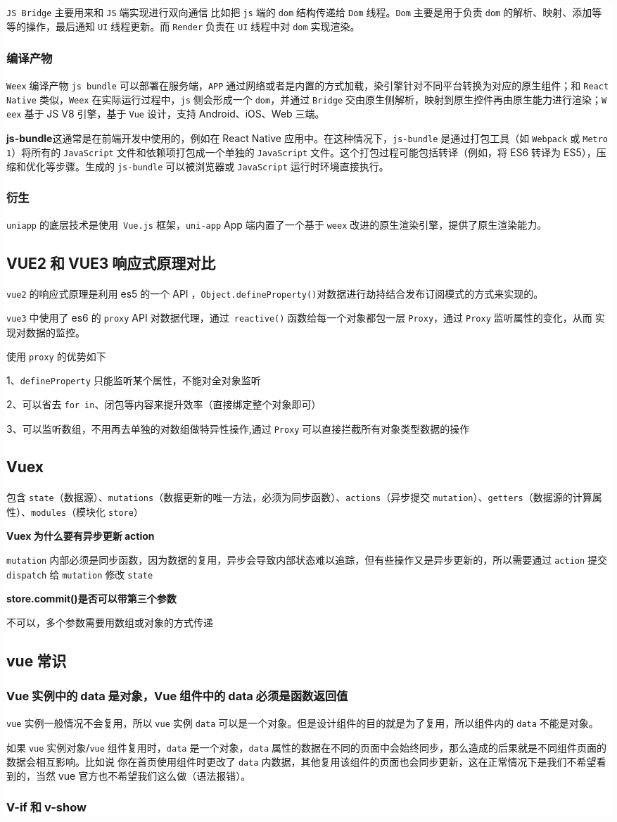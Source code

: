 `JS Bridge` 主要用来和 `JS` 端实现进行双向通信 比如把 `js` 端的 `dom` 结构传递给 `Dom` 线程。`Dom` 主要是用于负责 `dom` 的解析、映射、添加等等的操作，最后通知 `UI` 线程更新。而 `Render` 负责在 `UI` 线程中对 `dom` 实现渲染。

### 编译产物

`Weex` 编译产物 `js bundle` 可以部署在服务端，`APP` 通过网络或者是内置的方式加载，染引擎针对不同平台转换为对应的原生组件；和 `ReactNative` 类似，`Weex` 在实际运行过程中，`js` 侧会形成一个 `dom`，并通过 `Bridge` 交由原生侧解析，映射到原生控件再由原生能力进行渲染；`Weex` 基于 JS V8 引擎，基于 `Vue` 设计，支持 Android、iOS、Web 三端。

**js-bundle**这通常是在前端开发中使用的，例如在 React Native 应用中。在这种情况下，`js-bundle` 是通过打包工具（如 `Webpack` 或 `Metro1`）将所有的 `JavaScript` 文件和依赖项打包成一个单独的 `JavaScript` 文件。这个打包过程可能包括转译（例如，将 ES6 转译为 ES5），压缩和优化等步骤。生成的 `js-bundle` 可以被浏览器或 `JavaScript` 运行时环境直接执行。

### 衍生

`uniapp` 的底层技术是使用` Vue.js` 框架，`uni-app` App 端内置了一个基于 `weex` 改进的原生渲染引擎，提供了原生渲染能力。

## VUE2 和 VUE3 响应式原理对比

`vue2` 的响应式原理是利⽤ es5 的⼀个 API ，`Object.defineProperty()`对数据进⾏劫持结合发布订阅模式的⽅式来实现的。

`vue3` 中使⽤了 es6 的 `proxy` API 对数据代理，通过` reactive()` 函数给每⼀个对象都包⼀层 `Proxy`，通过 `Proxy` 监听属性的变化，从⽽ 实现对数据的监控。

使⽤ `proxy` 的优势如下

1、`defineProperty` 只能监听某个属性，不能对全对象监听

2、可以省去 `for in`、闭包等内容来提升效率（直接绑定整个对象即可）

3、可以监听数组，不⽤再去单独的对数组做特异性操作,通过 `Proxy` 可以直接拦截所有对象类型数据的操作

## Vuex

包含 `state`（数据源）、`mutations`（数据更新的唯一方法，必须为同步函数）、`actions`（异步提交 `mutation`）、`getters`（数据源的计算属性）、`modules`（模块化 `store`）

**Vuex 为什么要有异步更新 action**

`mutation` 内部必须是同步函数，因为数据的复用，异步会导致内部状态难以追踪，但有些操作又是异步更新的，所以需要通过 `action` 提交 `dispatch` 给 `mutation` 修改 `state`

**store.commit()是否可以带第三个参数**

不可以，多个参数需要用数组或对象的方式传递

## vue 常识

### Vue 实例中的 data 是对象，Vue 组件中的 data 必须是函数返回值

`vue` 实例一般情况不会复用，所以 `vue` 实例 `data` 可以是一个对象。但是设计组件的目的就是为了复用，所以组件内的 `data` 不能是对象。

如果 `vue` 实例对象/`vue` 组件复用时，`data` 是一个对象，`data` 属性的数据在不同的页面中会始终同步，那么造成的后果就是不同组件页面的数据会相互影响。比如说 你在首页使用组件时更改了 `data` 内数据，其他复用该组件的页面也会同步更新，这在正常情况下是我们不希望看到的，当然 vue 官方也不希望我们这么做（语法报错）。

### V-if 和 v-show
